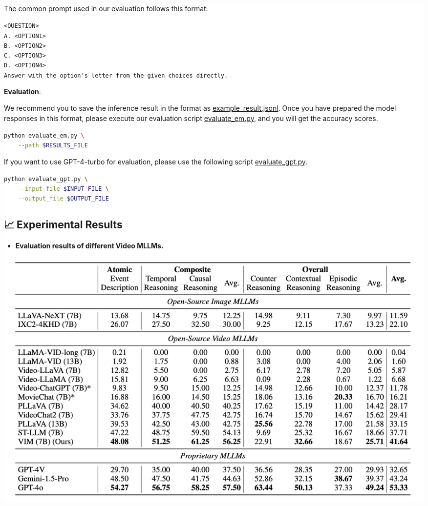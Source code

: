 The common prompt used in our evaluation follows this format:

```
<QUESTION>
A. <OPTION1>
B. <OPTION2>
C. <OPTION3>
D. <OPTION4>
Answer with the option's letter from the given choices directly.
```



**Evaluation**: 

We recommend you to save the inference result in the format as [example_result.jsonl](./evaluation/example_result.jsonl). Once you have prepared the model responses in this format, please execute our evaluation script [evaluate_em.py](./evaluation/evaluate_em.py), and you will get the accuracy scores. 


```bash
python evaluate_em.py \
    --path $RESULTS_FILE
```

If you want to use GPT-4-turbo for evaluation, please use the following script [evaluate_gpt.py](./evaluation/evaluate_gpt.py).

```bash
python evaluate_gpt.py \
    --input_file $INPUT_FILE \
    --output_file $OUTPUT_FILE 
```

## 📈 Experimental Results
- **Evaluation results of different Video MLLMs.**

<p align="center">
    <img src="./asset/performance.png" width="96%" height="50%">
</p>
